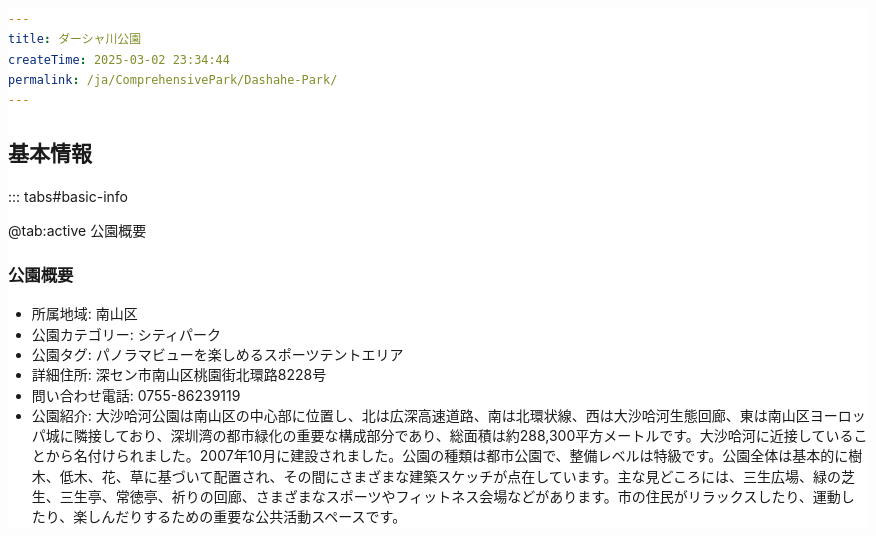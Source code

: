 ```yaml
---
title: ダーシャ川公園
createTime: 2025-03-02 23:34:44
permalink: /ja/ComprehensivePark/Dashahe-Park/
---
```



<script setup>
import ImageSwiper from '/.vuepress/theme/components/ImageSwiper.vue'
// 轮播图数据
const swiperItems = [
    {
                link: 'https://cgj.sz.gov.cn/img/4/4005/4005676/10774644.jpg',
                title: 'ダーシャ川公園',
                description: '',
                author: '深セン政府オンライン',
                date: '2025/03/03'
                },
  {
                link: 'https://cgj.sz.gov.cn/img/4/4005/4005676/10774644.jpg',
                title: 'ダーシャ川公園',
                description: '',
                author: '深セン政府オンライン',
                date: '2025/03/03'
                }
]
// 配置项
const swiperConfig = {
  height: 500,
  showInfo: true
}
</script>

<ImageSwiper :items="swiperItems" :config="swiperConfig" />



## 基本情報

::: tabs#basic-info

@tab:active 公園概要
### 公園概要
- 所属地域: 南山区
- 公園カテゴリー: シティパーク
- 公園タグ: パノラマビューを楽しめるスポーツテントエリア
- 詳細住所: 深セン市南山区桃園街北環路8228号
- 問い合わせ電話: 0755-86239119
- 公園紹介: 大沙哈河公園は南山区の中心部に位置し、北は広深高速道路、南は北環状線、西は大沙哈河生態回廊、東は南山区ヨーロッパ城に隣接しており、深圳湾の都市緑化の重要な構成部分であり、総面積は約288,300平方メートルです。大沙哈河に近接していることから名付けられました。2007年10月に建設されました。公園の種類は都市公園で、整備レベルは特級です。公園全体は基本的に樹木、低木、花、草に基づいて配置され、その間にさまざまな建築スケッチが点在しています。主な見どころには、三生広場、緑の芝生、三生亭、常徳亭、祈りの回廊、さまざまなスポーツやフィットネス会場などがあります。市の住民がリラックスしたり、運動したり、楽しんだりするための重要な公共活動スペースです。
